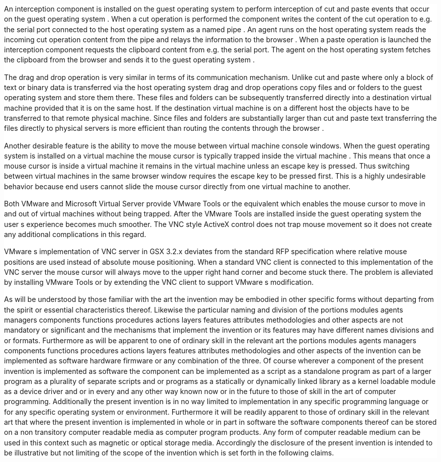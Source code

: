 An interception component is installed on the guest operating system to perform interception of cut and paste events that occur on the guest operating system . When a cut operation is performed the component writes the content of the cut operation to e.g. the serial port connected to the host operating system as a named pipe . An agent runs on the host operating system reads the incoming cut operation content from the pipe and relays the information to the browser . When a paste operation is launched the interception component requests the clipboard content from e.g. the serial port. The agent on the host operating system fetches the clipboard from the browser and sends it to the guest operating system .

The drag and drop operation is very similar in terms of its communication mechanism. Unlike cut and paste where only a block of text or binary data is transferred via the host operating system drag and drop operations copy files and or folders to the guest operating system and store them there. These files and folders can be subsequently transferred directly into a destination virtual machine provided that it is on the same host. If the destination virtual machine is on a different host the objects have to be transferred to that remote physical machine. Since files and folders are substantially larger than cut and paste text transferring the files directly to physical servers is more efficient than routing the contents through the browser .

Another desirable feature is the ability to move the mouse between virtual machine console windows. When the guest operating system is installed on a virtual machine the mouse cursor is typically trapped inside the virtual machine . This means that once a mouse cursor is inside a virtual machine it remains in the virtual machine unless an escape key is pressed. Thus switching between virtual machines in the same browser window requires the escape key to be pressed first. This is a highly undesirable behavior because end users cannot slide the mouse cursor directly from one virtual machine to another.

Both VMware and Microsoft Virtual Server provide VMware Tools or the equivalent which enables the mouse cursor to move in and out of virtual machines without being trapped. After the VMware Tools are installed inside the guest operating system the user s experience becomes much smoother. The VNC style ActiveX control does not trap mouse movement so it does not create any additional complications in this regard.

VMware s implementation of VNC server in GSX 3.2.x deviates from the standard RFP specification where relative mouse positions are used instead of absolute mouse positioning. When a standard VNC client is connected to this implementation of the VNC server the mouse cursor will always move to the upper right hand corner and become stuck there. The problem is alleviated by installing VMware Tools or by extending the VNC client to support VMware s modification.

As will be understood by those familiar with the art the invention may be embodied in other specific forms without departing from the spirit or essential characteristics thereof. Likewise the particular naming and division of the portions modules agents managers components functions procedures actions layers features attributes methodologies and other aspects are not mandatory or significant and the mechanisms that implement the invention or its features may have different names divisions and or formats. Furthermore as will be apparent to one of ordinary skill in the relevant art the portions modules agents managers components functions procedures actions layers features attributes methodologies and other aspects of the invention can be implemented as software hardware firmware or any combination of the three. Of course wherever a component of the present invention is implemented as software the component can be implemented as a script as a standalone program as part of a larger program as a plurality of separate scripts and or programs as a statically or dynamically linked library as a kernel loadable module as a device driver and or in every and any other way known now or in the future to those of skill in the art of computer programming. Additionally the present invention is in no way limited to implementation in any specific programming language or for any specific operating system or environment. Furthermore it will be readily apparent to those of ordinary skill in the relevant art that where the present invention is implemented in whole or in part in software the software components thereof can be stored on a non transitory computer readable media as computer program products. Any form of computer readable medium can be used in this context such as magnetic or optical storage media. Accordingly the disclosure of the present invention is intended to be illustrative but not limiting of the scope of the invention which is set forth in the following claims.

